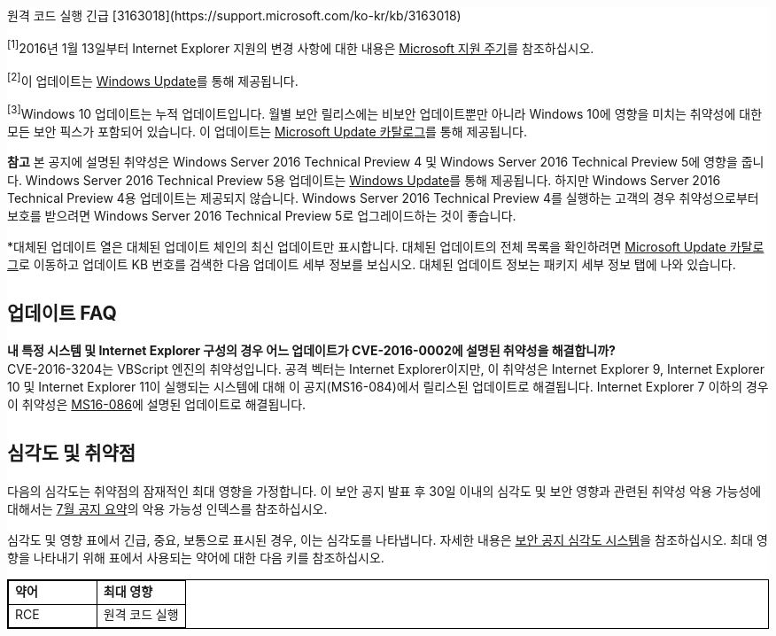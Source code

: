 </td>
<td style="border:1px solid black;">
원격 코드 실행

</td>
<td style="border:1px solid black;">
긴급

</td>
<td style="border:1px solid black;">
[3163018](https://support.microsoft.com/ko-kr/kb/3163018)

</td>
</tr>
</table>
 
<sup>[1]</sup>2016년 1월 13일부터 Internet Explorer 지원의 변경 사항에 대한 내용은 [Microsoft 지원 주기](https://support.microsoft.com/ko-kr/lifecycle)를 참조하십시오.

<sup>[2]</sup>이 업데이트는 [Windows Update](http://go.microsoft.com/fwlink/?linkid=21130)를 통해 제공됩니다.

<sup>[3]</sup>Windows 10 업데이트는 누적 업데이트입니다. 월별 보안 릴리스에는 비보안 업데이트뿐만 아니라 Windows 10에 영향을 미치는 취약성에 대한 모든 보안 픽스가 포함되어 있습니다. 이 업데이트는 [Microsoft Update 카탈로그](http://catalog.update.microsoft.com/v7/site/home.aspx)를 통해 제공됩니다.

**참고** 본 공지에 설명된 취약성은 Windows Server 2016 Technical Preview 4 및 Windows Server 2016 Technical Preview 5에 영향을 줍니다. Windows Server 2016 Technical Preview 5용 업데이트는 [Windows Update](http://go.microsoft.com/fwlink/?linkid=21130)를 통해 제공됩니다. 하지만 Windows Server 2016 Technical Preview 4용 업데이트는 제공되지 않습니다. Windows Server 2016 Technical Preview 4를 실행하는 고객의 경우 취약성으로부터 보호를 받으려면 Windows Server 2016 Technical Preview 5로 업그레이드하는 것이 좋습니다.

\*대체된 업데이트 열은 대체된 업데이트 체인의 최신 업데이트만 표시합니다. 대체된 업데이트의 전체 목록을 확인하려면 [Microsoft Update 카탈로그](http://catalog.update.microsoft.com/v7/site/home.aspx)로 이동하고 업데이트 KB 번호를 검색한 다음 업데이트 세부 정보를 보십시오. 대체된 업데이트 정보는 패키지 세부 정보 탭에 나와 있습니다.

업데이트 FAQ
------------

<span id="sectionToggle2"></span>
**내 특정 시스템 및 Internet Explorer 구성의 경우 어느 업데이트가 CVE-2016-0002에 설명된 취약성을 해결합니까?**  
CVE-2016-3204는 VBScript 엔진의 취약성입니다. 공격 벡터는 Internet Explorer이지만, 이 취약성은 Internet Explorer 9, Internet Explorer 10 및 Internet Explorer 11이 실행되는 시스템에 대해 이 공지(MS16-084)에서 릴리스된 업데이트로 해결됩니다. Internet Explorer 7 이하의 경우 이 취약성은 [MS16-086](http://go.microsoft.com/fwlink/?linkid=808144)에 설명된 업데이트로 해결됩니다.

심각도 및 취약점
----------------

<span id="sectionToggle3"></span>
다음의 심각도는 취약점의 잠재적인 최대 영향을 가정합니다. 이 보안 공지 발표 후 30일 이내의 심각도 및 보안 영향과 관련된 취약성 악용 가능성에 대해서는 [7월 공지 요약](https://technet.microsoft.com/ko-kr/library/security/ms16-jul)의 악용 가능성 인덱스를 참조하십시오.

심각도 및 영향 표에서 긴급, 중요, 보통으로 표시된 경우, 이는 심각도를 나타냅니다. 자세한 내용은 [보안 공지 심각도 시스템](http://technet.microsoft.com/ko-kr/security/gg309177)을 참조하십시오. 최대 영향을 나타내기 위해 표에서 사용되는 약어에 대한 다음 키를 참조하십시오.

 
<p></p>
<table style="border:1px solid black;">
<colgroup>
<col width="50%" />
<col width="50%" />
</colgroup>
<tbody>
<tr class="odd">
<td style="border:1px solid black;"><strong>약어</strong></td>
<td style="border:1px solid black;"><strong>최대 영향</strong></td>
</tr>
<tr class="even">
<td style="border:1px solid black;">RCE</td>
<td style="border:1px solid black;">원격 코드 실행</td>
</tr>